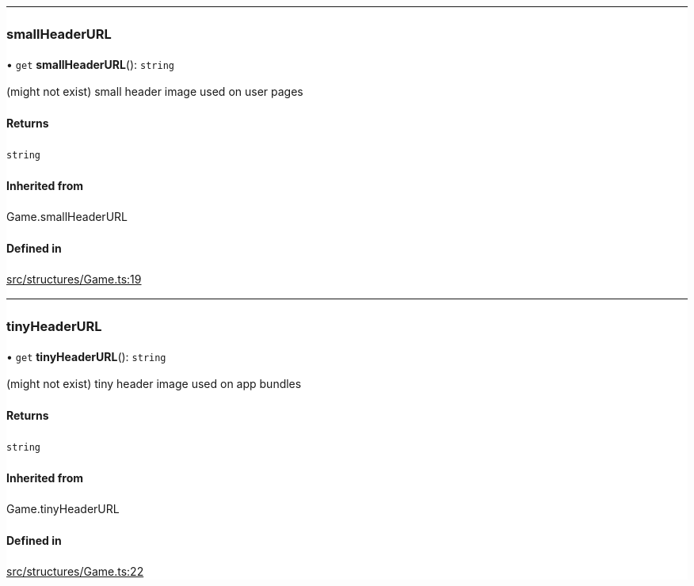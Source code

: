 ___

### smallHeaderURL

• `get` **smallHeaderURL**(): `string`

(might not exist) small header image used on user pages

#### Returns

`string`

#### Inherited from

Game.smallHeaderURL

#### Defined in

[src/structures/Game.ts:19](https://github.com/xDimGG/node-steamapi/blob/acff462/src/structures/Game.ts#L19)

___

### tinyHeaderURL

• `get` **tinyHeaderURL**(): `string`

(might not exist) tiny header image used on app bundles

#### Returns

`string`

#### Inherited from

Game.tinyHeaderURL

#### Defined in

[src/structures/Game.ts:22](https://github.com/xDimGG/node-steamapi/blob/acff462/src/structures/Game.ts#L22)
